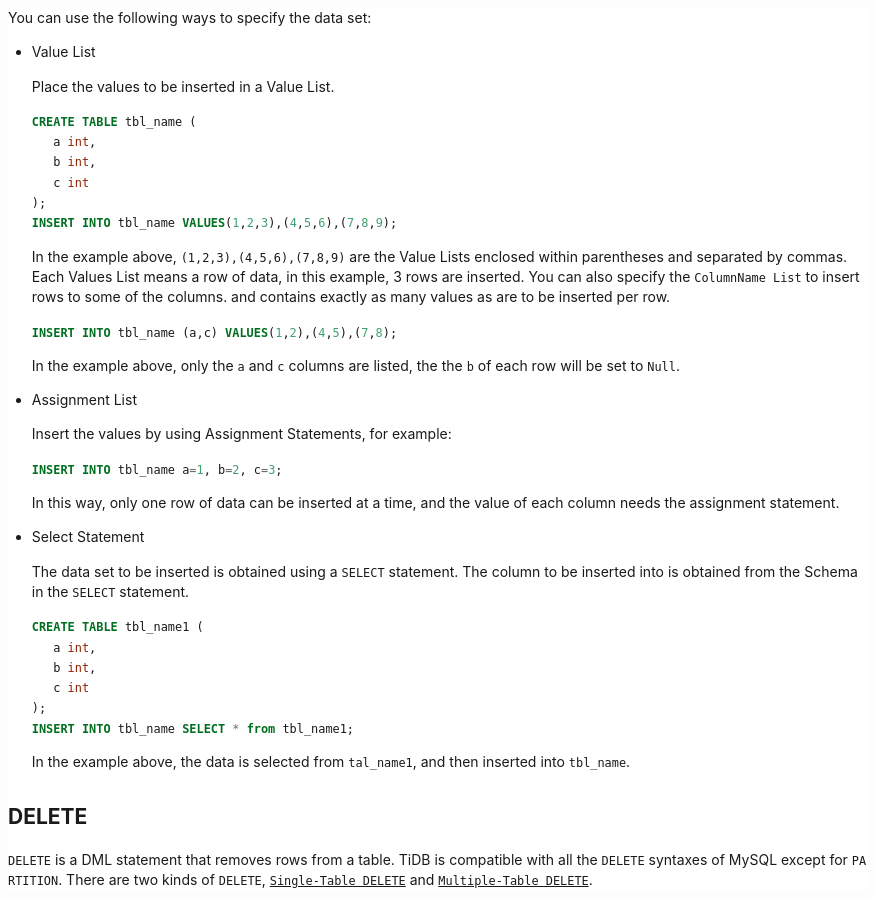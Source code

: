 You can use the following ways to specify the data set:

- Value List

  Place the values to be inserted in a Value List.

  ```sql
  CREATE TABLE tbl_name (
     a int,
     b int,
     c int
  );
  INSERT INTO tbl_name VALUES(1,2,3),(4,5,6),(7,8,9);
  ```
     
  In the example above, `(1,2,3),(4,5,6),(7,8,9)` are the Value Lists enclosed within parentheses and separated by commas. Each Values List means a row of data, in this example, 3 rows are inserted. You can also specify the `ColumnName List` to insert rows to some of the columns. 
  and contains exactly as many values as are to be inserted per row.  

  ```sql
  INSERT INTO tbl_name (a,c) VALUES(1,2),(4,5),(7,8);
  ```
  
  In the example above, only the `a` and `c` columns are listed, the the `b` of each row will be set to `Null`.

- Assignment List

  Insert the values by using Assignment Statements, for example:

  ```sql
  INSERT INTO tbl_name a=1, b=2, c=3;
  ```

  In this way, only one row of data can be inserted at a time, and the value of each column needs the assignment statement.

- Select Statement

  The data set to be inserted is obtained using a `SELECT` statement. The column to be inserted into is obtained from the Schema in the `SELECT` statement.
  ```sql
  CREATE TABLE tbl_name1 (
     a int,
     b int,
     c int
  );
  INSERT INTO tbl_name SELECT * from tbl_name1;
  ```
  In the example above, the data is selected from `tal_name1`, and then inserted into `tbl_name`.

## DELETE

`DELETE` is a DML statement that removes rows from a table. TiDB is compatible with all the `DELETE` syntaxes of MySQL except for `PARTITION`. There are two kinds of `DELETE`, [`Single-Table DELETE`](#single-table-delete-syntax) and [`Multiple-Table DELETE`](#multiple-table-delete-syntax).
